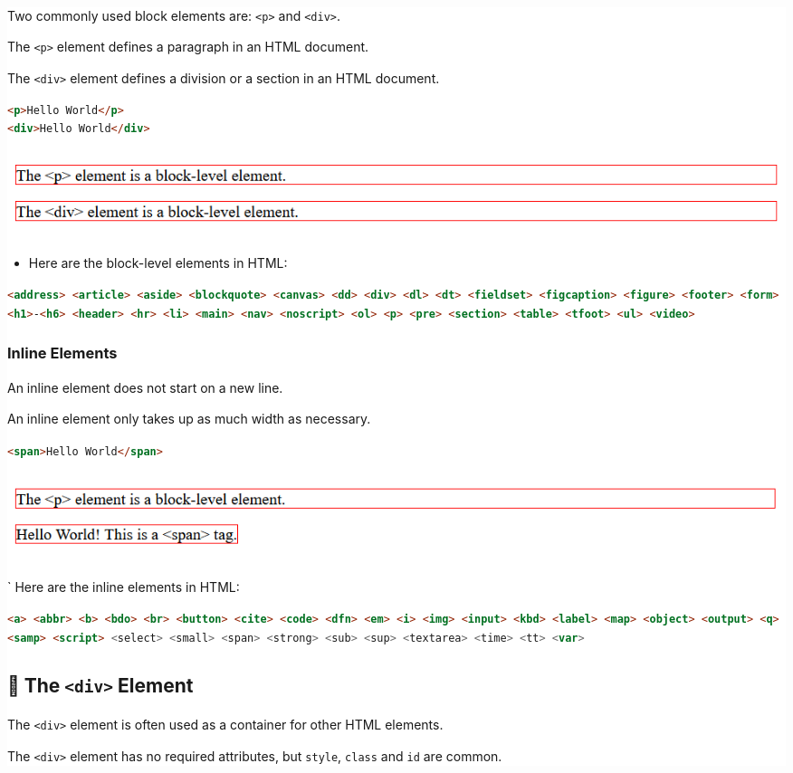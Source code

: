 Two commonly used block elements are: `<p>` and `<div>`.

The `<p>` element defines a paragraph in an HTML document.

The `<div>` element defines a division or a section in an HTML document.

```html
<p>Hello World</p>
<div>Hello World</div>
```

<img src="./assets/HTML-Block-Element.png" alt="block element">

- Here are the block-level elements in HTML:

```html
<address> <article> <aside> <blockquote> <canvas> <dd> <div> <dl> <dt> <fieldset> <figcaption> <figure> <footer> <form> <h1>-<h6> <header> <hr> <li> <main> <nav> <noscript> <ol> <p> <pre> <section> <table> <tfoot> <ul> <video>
```

### Inline Elements

An inline element does not start on a new line.

An inline element only takes up as much width as necessary.

```html
<span>Hello World</span>
```

<img src="./assets/HTMl-Inline-element.png" alt="inline element">

` Here are the inline elements in HTML:

```html 
<a> <abbr> <b> <bdo> <br> <button> <cite> <code> <dfn> <em> <i> <img> <input> <kbd> <label> <map> <object> <output> <q> <samp> <script> <select> <small> <span> <strong> <sub> <sup> <textarea> <time> <tt> <var>
```

## 📝 The `<div>` Element

The `<div>` element is often used as a container for other HTML elements.

The `<div>` element has no required attributes, but `style`, `class` and `id` are common.
